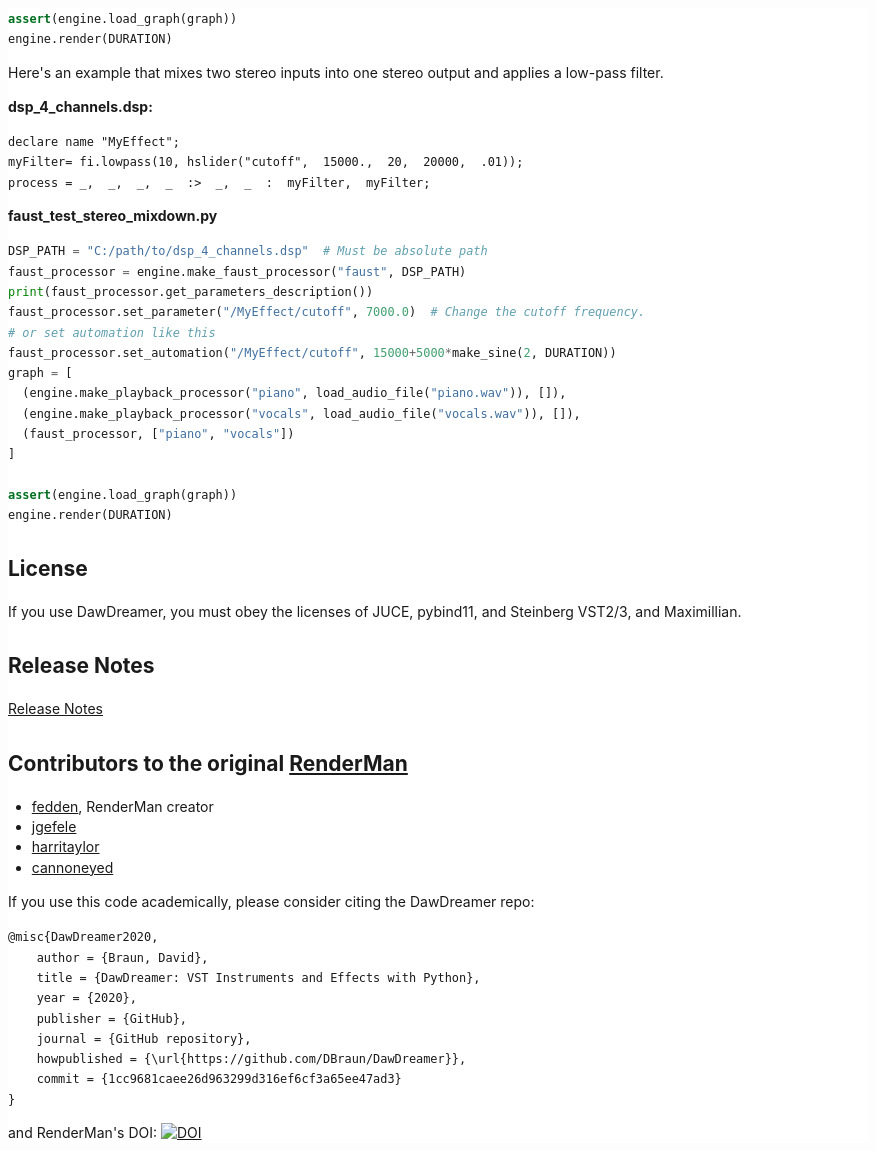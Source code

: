 ```python
assert(engine.load_graph(graph))
engine.render(DURATION)
```

Here's an example that mixes two stereo inputs into one stereo output and applies a low-pass filter.

**dsp_4_channels.dsp:**
```dsp
declare name "MyEffect";
myFilter= fi.lowpass(10, hslider("cutoff",  15000.,  20,  20000,  .01));
process = _,  _,  _,  _  :>  _,  _  :  myFilter,  myFilter;
```

**faust_test_stereo_mixdown.py**
```python
DSP_PATH = "C:/path/to/dsp_4_channels.dsp"  # Must be absolute path
faust_processor = engine.make_faust_processor("faust", DSP_PATH)
print(faust_processor.get_parameters_description())
faust_processor.set_parameter("/MyEffect/cutoff", 7000.0)  # Change the cutoff frequency.
# or set automation like this
faust_processor.set_automation("/MyEffect/cutoff", 15000+5000*make_sine(2, DURATION))
graph = [
  (engine.make_playback_processor("piano", load_audio_file("piano.wav")), []),
  (engine.make_playback_processor("vocals", load_audio_file("vocals.wav")), []),
  (faust_processor, ["piano", "vocals"])
]

assert(engine.load_graph(graph))
engine.render(DURATION)
```

## License

If you use DawDreamer, you must obey the licenses of JUCE, pybind11, and Steinberg VST2/3, and Maximillian.

## Release Notes

[Release Notes](https://github.com/DBraun/DawDreamer/wiki/Release-Notes)

## Contributors to the original [RenderMan](https://github.com/fedden/RenderMan)
* [fedden](https://github.com/fedden), RenderMan creator
* [jgefele](https://github.com/jgefele)
* [harritaylor](https://github.com/harritaylor)
* [cannoneyed](https://github.com/cannoneyed/)

If you use this code academically, please consider citing the DawDreamer repo:
```
@misc{DawDreamer2020,
    author = {Braun, David},
    title = {DawDreamer: VST Instruments and Effects with Python},
    year = {2020},
    publisher = {GitHub},
    journal = {GitHub repository},
    howpublished = {\url{https://github.com/DBraun/DawDreamer}},
    commit = {1cc9681caee26d963299d316ef6cf3a65ee47ad3}
}
```

and RenderMan's DOI:
[![DOI](https://zenodo.org/badge/82790125.svg)](https://zenodo.org/badge/latestdoi/82790125)
